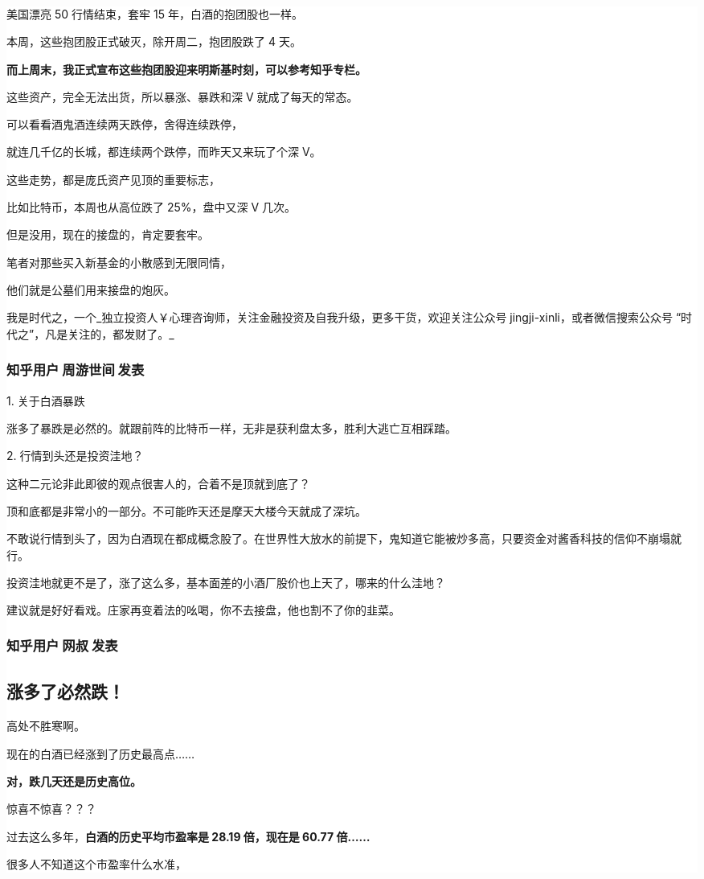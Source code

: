 美国漂亮 50 行情结束，套牢 15 年，白酒的抱团股也一样。

本周，这些抱团股正式破灭，除开周二，抱团股跌了 4 天。

**而上周末，我正式宣布这些抱团股迎来明斯基时刻，可以参考知乎专栏。**

这些资产，完全无法出货，所以暴涨、暴跌和深 V 就成了每天的常态。

可以看看酒鬼酒连续两天跌停，舍得连续跌停，

就连几千亿的长城，都连续两个跌停，而昨天又来玩了个深 V。

这些走势，都是庞氏资产见顶的重要标志，

比如比特币，本周也从高位跌了 25%，盘中又深 V 几次。

但是没用，现在的接盘的，肯定要套牢。

笔者对那些买入新基金的小散感到无限同情，

他们就是公墓们用来接盘的炮灰。

我是时代之，一个_独立投资人￥心理咨询师，关注金融投资及自我升级，更多干货，欢迎关注公众号 jingji-xinli，或者微信搜索公众号 “时代之”，凡是关注的，都发财了。_
    
    
    
    
### 知乎用户 周游世间 发表
    
1\. 关于白酒暴跌

涨多了暴跌是必然的。就跟前阵的比特币一样，无非是获利盘太多，胜利大逃亡互相踩踏。

2\. 行情到头还是投资洼地？

这种二元论非此即彼的观点很害人的，合着不是顶就到底了？

顶和底都是非常小的一部分。不可能昨天还是摩天大楼今天就成了深坑。

不敢说行情到头了，因为白酒现在都成概念股了。在世界性大放水的前提下，鬼知道它能被炒多高，只要资金对酱香科技的信仰不崩塌就行。

投资洼地就更不是了，涨了这么多，基本面差的小酒厂股价也上天了，哪来的什么洼地？

建议就是好好看戏。庄家再变着法的吆喝，你不去接盘，他也割不了你的韭菜。
    
    
    
    
### 知乎用户 网叔 发表
    
涨多了必然跌！
-------

高处不胜寒啊。

现在的白酒已经涨到了历史最高点……

**对，跌几天还是历史高位。**

惊喜不惊喜？？？

过去这么多年，**白酒的历史平均市盈率是 28.19 倍，现在是 60.77 倍……**

很多人不知道这个市盈率什么水准，
